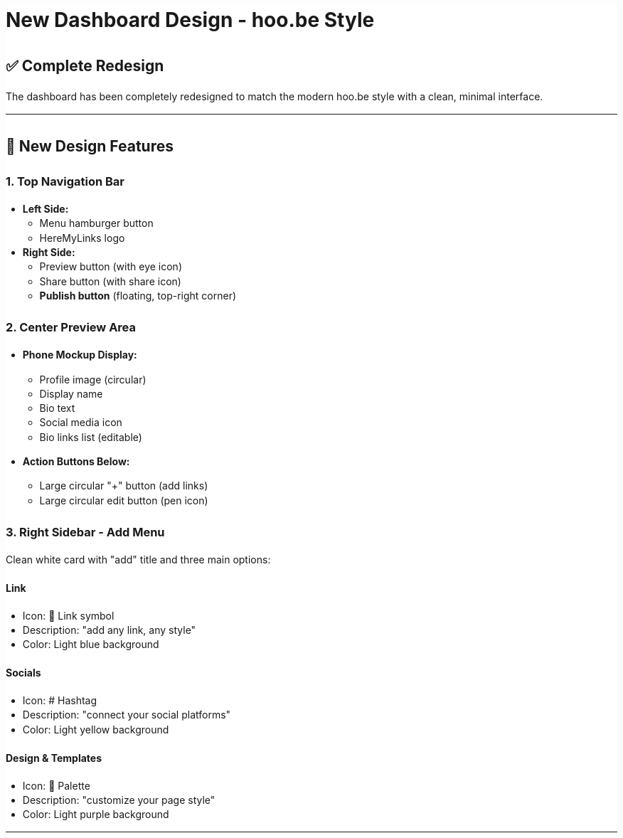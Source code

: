 # New Dashboard Design - hoo.be Style

## ✅ Complete Redesign

The dashboard has been completely redesigned to match the modern hoo.be style with a clean, minimal interface.

---

## 🎨 New Design Features

### 1. **Top Navigation Bar**
- **Left Side:**
  - Menu hamburger button
  - HereMyLinks logo
- **Right Side:**
  - Preview button (with eye icon)
  - Share button (with share icon)
  - **Publish button** (floating, top-right corner)

### 2. **Center Preview Area**
- **Phone Mockup Display:**
  - Profile image (circular)
  - Display name
  - Bio text
  - Social media icon
  - Bio links list (editable)
  
- **Action Buttons Below:**
  - Large circular "+" button (add links)
  - Large circular edit button (pen icon)

### 3. **Right Sidebar - Add Menu**
Clean white card with "add" title and three main options:

#### **Link**
- Icon: 🔗 Link symbol
- Description: "add any link, any style"
- Color: Light blue background

#### **Socials**
- Icon: # Hashtag
- Description: "connect your social platforms"
- Color: Light yellow background

#### **Design & Templates**
- Icon: 🎨 Palette
- Description: "customize your page style"
- Color: Light purple background

---